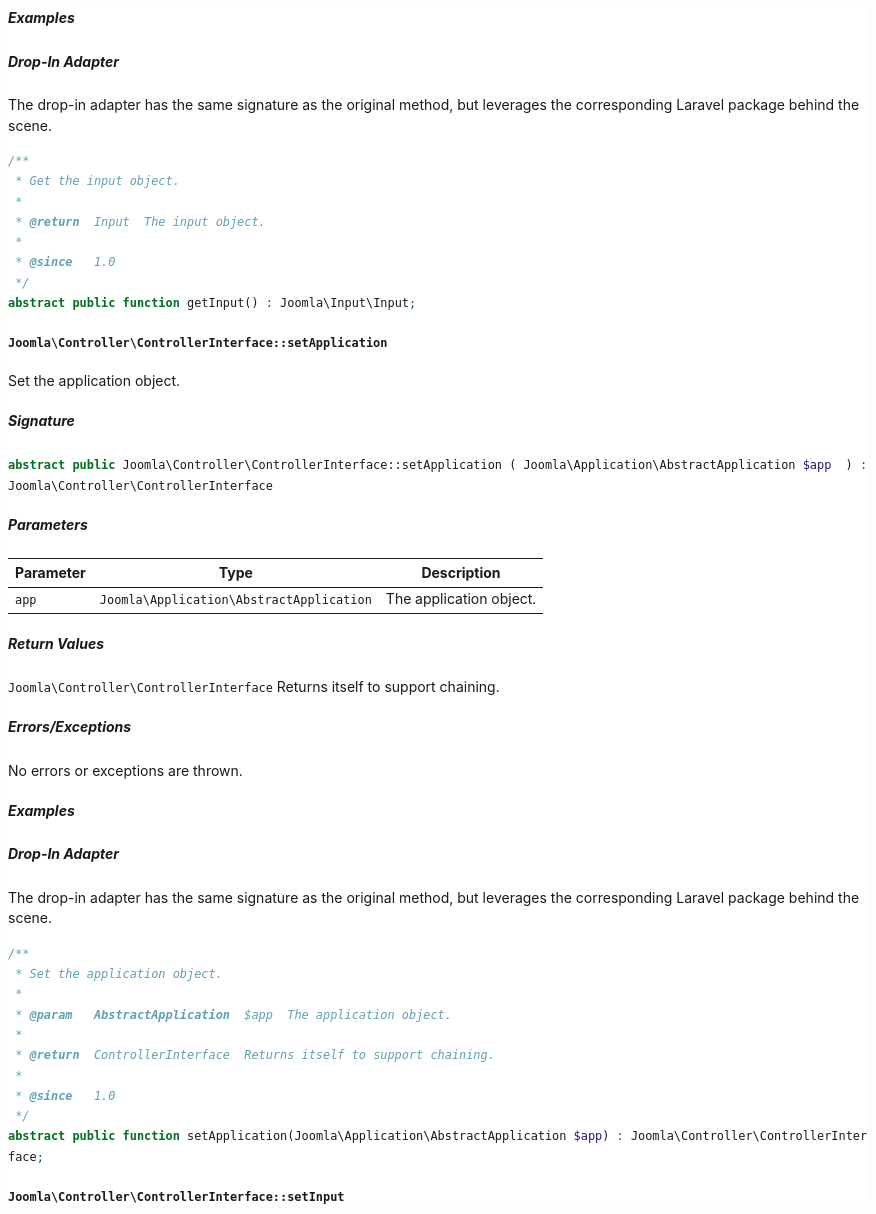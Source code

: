 ##### Examples

##### Drop-In Adapter

The drop-in adapter has the same signature as the original  method,
but leverages the corresponding Laravel package behind the scene.
 
```php
/**
 * Get the input object.
 *
 * @return  Input  The input object.
 *
 * @since   1.0
 */
abstract public function getInput() : Joomla\Input\Input;
```
#### `Joomla\Controller\ControllerInterface::setApplication`

Set the application object.

##### Signature

```php
abstract public Joomla\Controller\ControllerInterface::setApplication ( Joomla\Application\AbstractApplication $app  ) : Joomla\Controller\ControllerInterface
```
##### Parameters

| Parameter | Type | Description |
|----------|------|-------------|
| `app` | `Joomla\Application\AbstractApplication` | The application object. |

##### Return Values

`Joomla\Controller\ControllerInterface` Returns itself to support chaining.

##### Errors/Exceptions

No errors or exceptions are thrown.

##### Examples

##### Drop-In Adapter

The drop-in adapter has the same signature as the original  method,
but leverages the corresponding Laravel package behind the scene.
 
```php
/**
 * Set the application object.
 *
 * @param   AbstractApplication  $app  The application object.
 *
 * @return  ControllerInterface  Returns itself to support chaining.
 *
 * @since   1.0
 */
abstract public function setApplication(Joomla\Application\AbstractApplication $app) : Joomla\Controller\ControllerInterface;
```
#### `Joomla\Controller\ControllerInterface::setInput`
